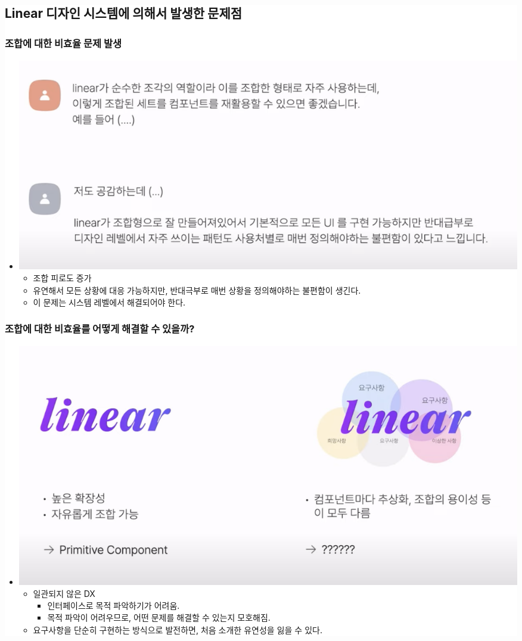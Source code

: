 ## Linear 디자인 시스템에 의해서 발생한 문제점

### 조합에 대한 비효율 문제 발생

- ![47.png](./imgs/47.png)
  - 조합 피로도 증가
  - 유연해서 모든 상황에 대응 가능하지만, 반대극부로 매번 상황을 정의해야하는 불편함이 생긴다.
  - 이 문제는 시스템 레벨에서 해결되어야 한다.

### 조합에 대한 비효율를 어떻게 해결할 수 있을까?

- ![48.png](./imgs/48.png)
  - 일관되지 않은 DX
    - 인터페이스로 목적 파악하기가 어려움.
    - 목적 파악이 어려우므로, 어떤 문제를 해결할 수 있는지 모호해짐.
  - 요구사항을 단순히 구현하는 방식으로 발전하면, 처음 소개한 유연성을 잃을 수 있다.
